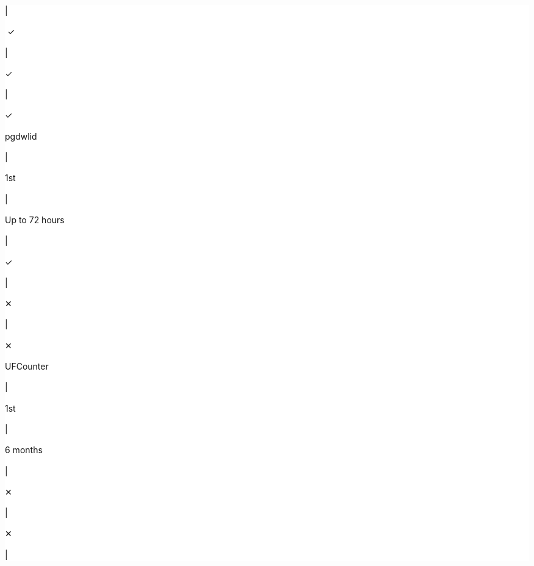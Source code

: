 | 

 ✓

| 

✓

| 

✓  
  
pgdwlid

| 

1st

| 

Up to 72 hours

| 

✓

| 

✕

| 

✕  
  
UFCounter

| 

1st

| 

6 months

| 

✕

| 

✕

| 

